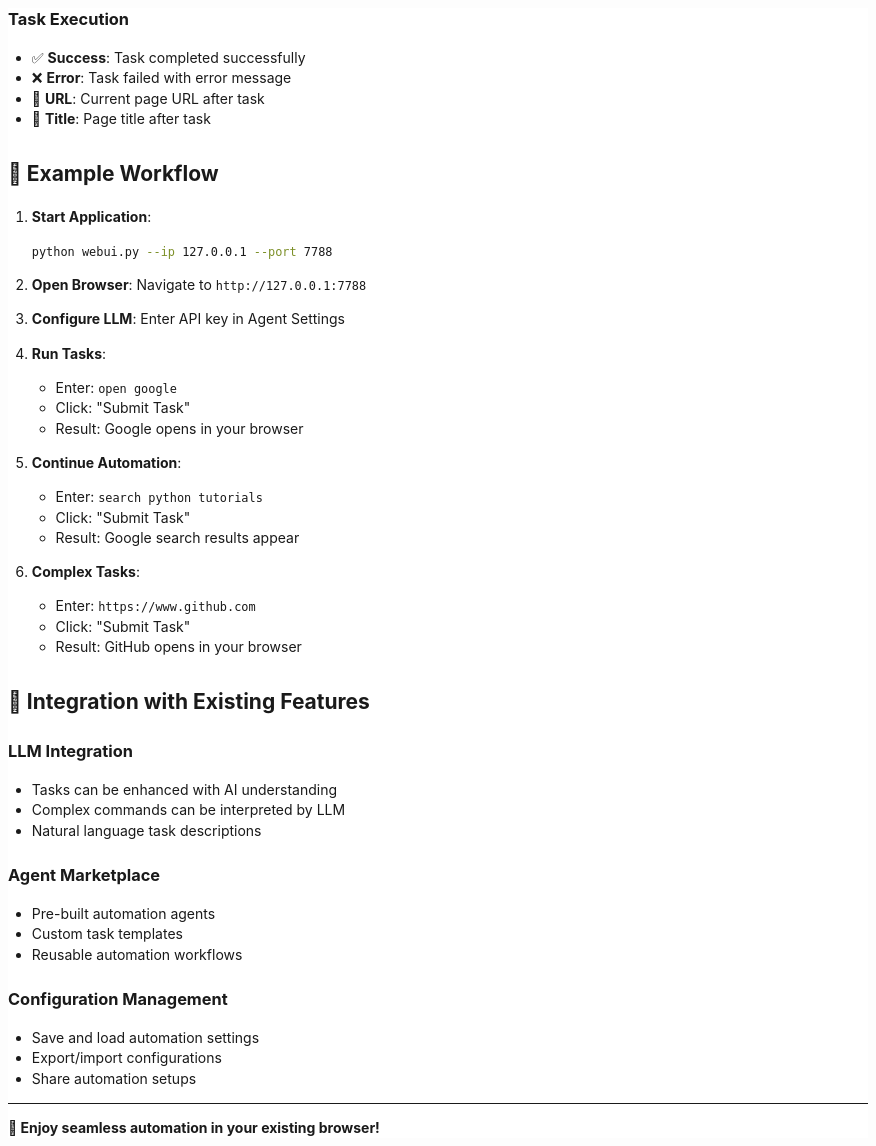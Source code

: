 ### Task Execution
- ✅ **Success**: Task completed successfully
- ❌ **Error**: Task failed with error message
- 📍 **URL**: Current page URL after task
- 📄 **Title**: Page title after task

## 🎯 Example Workflow

1. **Start Application**:
   ```bash
   python webui.py --ip 127.0.0.1 --port 7788
   ```

2. **Open Browser**: Navigate to `http://127.0.0.1:7788`

3. **Configure LLM**: Enter API key in Agent Settings

4. **Run Tasks**:
   - Enter: `open google`
   - Click: "Submit Task"
   - Result: Google opens in your browser

5. **Continue Automation**:
   - Enter: `search python tutorials`
   - Click: "Submit Task"
   - Result: Google search results appear

6. **Complex Tasks**:
   - Enter: `https://www.github.com`
   - Click: "Submit Task"
   - Result: GitHub opens in your browser

## 🔄 Integration with Existing Features

### LLM Integration
- Tasks can be enhanced with AI understanding
- Complex commands can be interpreted by LLM
- Natural language task descriptions

### Agent Marketplace
- Pre-built automation agents
- Custom task templates
- Reusable automation workflows

### Configuration Management
- Save and load automation settings
- Export/import configurations
- Share automation setups

---

**🎉 Enjoy seamless automation in your existing browser!** 